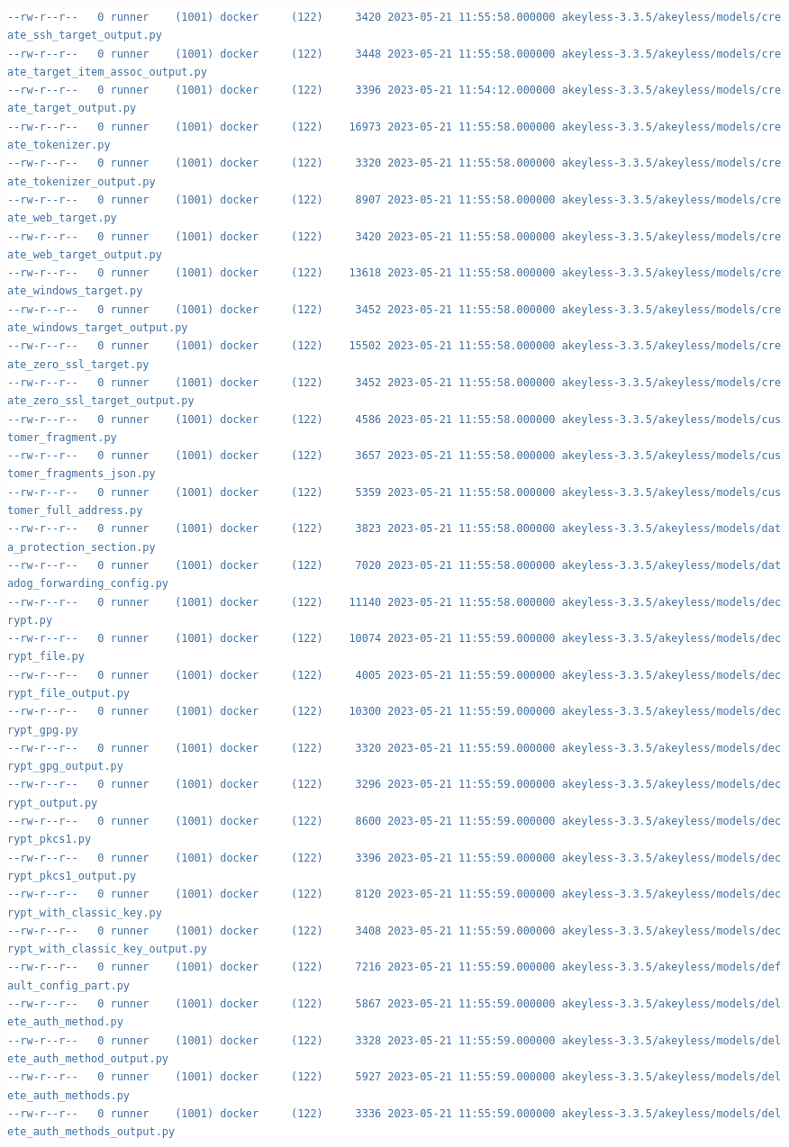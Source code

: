 ```diff
--rw-r--r--   0 runner    (1001) docker     (122)     3420 2023-05-21 11:55:58.000000 akeyless-3.3.5/akeyless/models/create_ssh_target_output.py
--rw-r--r--   0 runner    (1001) docker     (122)     3448 2023-05-21 11:55:58.000000 akeyless-3.3.5/akeyless/models/create_target_item_assoc_output.py
--rw-r--r--   0 runner    (1001) docker     (122)     3396 2023-05-21 11:54:12.000000 akeyless-3.3.5/akeyless/models/create_target_output.py
--rw-r--r--   0 runner    (1001) docker     (122)    16973 2023-05-21 11:55:58.000000 akeyless-3.3.5/akeyless/models/create_tokenizer.py
--rw-r--r--   0 runner    (1001) docker     (122)     3320 2023-05-21 11:55:58.000000 akeyless-3.3.5/akeyless/models/create_tokenizer_output.py
--rw-r--r--   0 runner    (1001) docker     (122)     8907 2023-05-21 11:55:58.000000 akeyless-3.3.5/akeyless/models/create_web_target.py
--rw-r--r--   0 runner    (1001) docker     (122)     3420 2023-05-21 11:55:58.000000 akeyless-3.3.5/akeyless/models/create_web_target_output.py
--rw-r--r--   0 runner    (1001) docker     (122)    13618 2023-05-21 11:55:58.000000 akeyless-3.3.5/akeyless/models/create_windows_target.py
--rw-r--r--   0 runner    (1001) docker     (122)     3452 2023-05-21 11:55:58.000000 akeyless-3.3.5/akeyless/models/create_windows_target_output.py
--rw-r--r--   0 runner    (1001) docker     (122)    15502 2023-05-21 11:55:58.000000 akeyless-3.3.5/akeyless/models/create_zero_ssl_target.py
--rw-r--r--   0 runner    (1001) docker     (122)     3452 2023-05-21 11:55:58.000000 akeyless-3.3.5/akeyless/models/create_zero_ssl_target_output.py
--rw-r--r--   0 runner    (1001) docker     (122)     4586 2023-05-21 11:55:58.000000 akeyless-3.3.5/akeyless/models/customer_fragment.py
--rw-r--r--   0 runner    (1001) docker     (122)     3657 2023-05-21 11:55:58.000000 akeyless-3.3.5/akeyless/models/customer_fragments_json.py
--rw-r--r--   0 runner    (1001) docker     (122)     5359 2023-05-21 11:55:58.000000 akeyless-3.3.5/akeyless/models/customer_full_address.py
--rw-r--r--   0 runner    (1001) docker     (122)     3823 2023-05-21 11:55:58.000000 akeyless-3.3.5/akeyless/models/data_protection_section.py
--rw-r--r--   0 runner    (1001) docker     (122)     7020 2023-05-21 11:55:58.000000 akeyless-3.3.5/akeyless/models/datadog_forwarding_config.py
--rw-r--r--   0 runner    (1001) docker     (122)    11140 2023-05-21 11:55:58.000000 akeyless-3.3.5/akeyless/models/decrypt.py
--rw-r--r--   0 runner    (1001) docker     (122)    10074 2023-05-21 11:55:59.000000 akeyless-3.3.5/akeyless/models/decrypt_file.py
--rw-r--r--   0 runner    (1001) docker     (122)     4005 2023-05-21 11:55:59.000000 akeyless-3.3.5/akeyless/models/decrypt_file_output.py
--rw-r--r--   0 runner    (1001) docker     (122)    10300 2023-05-21 11:55:59.000000 akeyless-3.3.5/akeyless/models/decrypt_gpg.py
--rw-r--r--   0 runner    (1001) docker     (122)     3320 2023-05-21 11:55:59.000000 akeyless-3.3.5/akeyless/models/decrypt_gpg_output.py
--rw-r--r--   0 runner    (1001) docker     (122)     3296 2023-05-21 11:55:59.000000 akeyless-3.3.5/akeyless/models/decrypt_output.py
--rw-r--r--   0 runner    (1001) docker     (122)     8600 2023-05-21 11:55:59.000000 akeyless-3.3.5/akeyless/models/decrypt_pkcs1.py
--rw-r--r--   0 runner    (1001) docker     (122)     3396 2023-05-21 11:55:59.000000 akeyless-3.3.5/akeyless/models/decrypt_pkcs1_output.py
--rw-r--r--   0 runner    (1001) docker     (122)     8120 2023-05-21 11:55:59.000000 akeyless-3.3.5/akeyless/models/decrypt_with_classic_key.py
--rw-r--r--   0 runner    (1001) docker     (122)     3408 2023-05-21 11:55:59.000000 akeyless-3.3.5/akeyless/models/decrypt_with_classic_key_output.py
--rw-r--r--   0 runner    (1001) docker     (122)     7216 2023-05-21 11:55:59.000000 akeyless-3.3.5/akeyless/models/default_config_part.py
--rw-r--r--   0 runner    (1001) docker     (122)     5867 2023-05-21 11:55:59.000000 akeyless-3.3.5/akeyless/models/delete_auth_method.py
--rw-r--r--   0 runner    (1001) docker     (122)     3328 2023-05-21 11:55:59.000000 akeyless-3.3.5/akeyless/models/delete_auth_method_output.py
--rw-r--r--   0 runner    (1001) docker     (122)     5927 2023-05-21 11:55:59.000000 akeyless-3.3.5/akeyless/models/delete_auth_methods.py
--rw-r--r--   0 runner    (1001) docker     (122)     3336 2023-05-21 11:55:59.000000 akeyless-3.3.5/akeyless/models/delete_auth_methods_output.py
```
